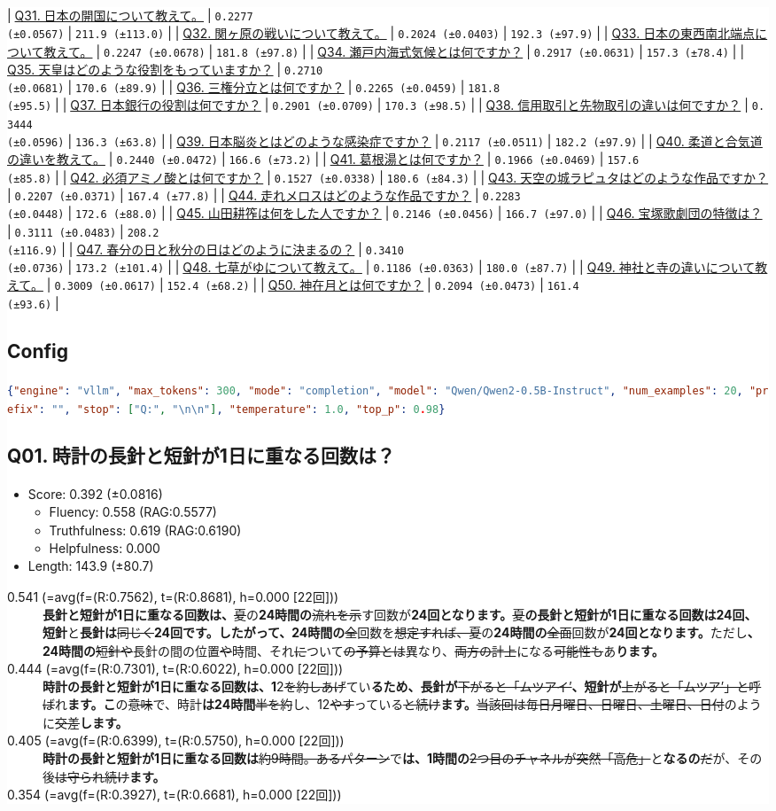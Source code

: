 | [Q31. 日本の開国について教えて。](#Q31) | <code>0.2277 (±0.0567)</code> | <code>211.9 (±113.0)</code> |
| [Q32. 関ヶ原の戦いについて教えて。](#Q32) | <code>0.2024 (±0.0403)</code> | <code>192.3 (±97.9)</code> |
| [Q33. 日本の東西南北端点について教えて。](#Q33) | <code>0.2247 (±0.0678)</code> | <code>181.8 (±97.8)</code> |
| [Q34. 瀬戸内海式気候とは何ですか？](#Q34) | <code>0.2917 (±0.0631)</code> | <code>157.3 (±78.4)</code> |
| [Q35. 天皇はどのような役割をもっていますか？](#Q35) | <code>0.2710 (±0.0681)</code> | <code>170.6 (±89.9)</code> |
| [Q36. 三権分立とは何ですか？](#Q36) | <code>0.2265 (±0.0459)</code> | <code>181.8 (±95.5)</code> |
| [Q37. 日本銀行の役割は何ですか？](#Q37) | <code>0.2901 (±0.0709)</code> | <code>170.3 (±98.5)</code> |
| [Q38. 信用取引と先物取引の違いは何ですか？](#Q38) | <code>0.3444 (±0.0596)</code> | <code>136.3 (±63.8)</code> |
| [Q39. 日本脳炎とはどのような感染症ですか？](#Q39) | <code>0.2117 (±0.0511)</code> | <code>182.2 (±97.9)</code> |
| [Q40. 柔道と合気道の違いを教えて。](#Q40) | <code>0.2440 (±0.0472)</code> | <code>166.6 (±73.2)</code> |
| [Q41. 葛根湯とは何ですか？](#Q41) | <code>0.1966 (±0.0469)</code> | <code>157.6 (±85.8)</code> |
| [Q42. 必須アミノ酸とは何ですか？](#Q42) | <code>0.1527 (±0.0338)</code> | <code>180.6 (±84.3)</code> |
| [Q43. 天空の城ラピュタはどのような作品ですか？](#Q43) | <code>0.2207 (±0.0371)</code> | <code>167.4 (±77.8)</code> |
| [Q44. 走れメロスはどのような作品ですか？](#Q44) | <code>0.2283 (±0.0448)</code> | <code>172.6 (±88.0)</code> |
| [Q45. 山田耕筰は何をした人ですか？](#Q45) | <code>0.2146 (±0.0456)</code> | <code>166.7 (±97.0)</code> |
| [Q46. 宝塚歌劇団の特徴は？](#Q46) | <code>0.3111 (±0.0483)</code> | <code>208.2 (±116.9)</code> |
| [Q47. 春分の日と秋分の日はどのように決まるの？](#Q47) | <code>0.3410 (±0.0736)</code> | <code>173.2 (±101.4)</code> |
| [Q48. 七草がゆについて教えて。](#Q48) | <code>0.1186 (±0.0363)</code> | <code>180.0 (±87.7)</code> |
| [Q49. 神社と寺の違いについて教えて。](#Q49) | <code>0.3009 (±0.0617)</code> | <code>152.4 (±68.2)</code> |
| [Q50. 神在月とは何ですか？](#Q50) | <code>0.2094 (±0.0473)</code> | <code>161.4 (±93.6)</code> |

## Config

```json
{"engine": "vllm", "max_tokens": 300, "mode": "completion", "model": "Qwen/Qwen2-0.5B-Instruct", "num_examples": 20, "prefix": "", "stop": ["Q:", "\n\n"], "temperature": 1.0, "top_p": 0.98}
```

## <a name="Q01"></a>Q01. 時計の長針と短針が1日に重なる回数は？

- Score: 0.392 (±0.0816)
  - Fluency: 0.558 (RAG:0.5577)
  - Truthfulness: 0.619 (RAG:0.6190)
  - Helpfulness: 0.000
- Length: 143.9 (±80.7)

<dl>
<dt>0.541 (=avg(f=(R:0.7562), t=(R:0.8681), h=0.000 [22回]))</dt>
<dd><b>長針と短針が1日に重なる回数は、</b><s>夏</s>の<b>24時間の</b><s>流れを示</s>す回数が<b>24回となります。</b><s>夏</s><b>の長針と短針が1日に重なる回数は24回、短針</b>と<b>長針は</b><s>同じく</s><b>24回です。したがって、24時間の</b><s>全</s>回数を<s>想定すれば、夏</s>の<b>24時間の</b><s>全面</s>回数が<b>24回となります。</b>ただし<b>、24時間の</b><s>短針や</s>長針の間の位置<s>や</s>時間、それ<s>に</s>ついて<s>の予算とは</s>異なり、<s>両方の計上</s>になる<s>可能性も</s>あ<b>ります。</b></dd>
<dt>0.444 (=avg(f=(R:0.7301), t=(R:0.6022), h=0.000 [22回]))</dt>
<dd><b>時計の長針と短針が1日に重なる回数は、1</b>2<s>を約しあげ</s>てい<b>るため、長針が</b><s>下がると「ムツアイ’</s><b>、短針が</b><s>上がると「ムツア’」と呼ば</s>れ<b>ます。こ</b>の<s>意味</s>で、時計<b>は24時間</b><s>半を約</s>し、12<s>やす</s>っている<s>と続け</s><b>ます。</b><s>当該回は毎日月曜日、日曜日、土曜日、日付</s>のように<s>交差</s><b>します。</b></dd>
<dt>0.405 (=avg(f=(R:0.6399), t=(R:0.5750), h=0.000 [22回]))</dt>
<dd><b>時計の長針と短針が1日に重なる回数は</b><s>約9時間。あるパターン</s>で<b>は、1時間の</b><s>2つ目のチャネルが突然「高危」</s>と<b>なるの</b><s>だ</s>が、その後<s>は守られ続け</s><b>ます。</b></dd>
<dt>0.354 (=avg(f=(R:0.3927), t=(R:0.6681), h=0.000 [22回]))</dt>